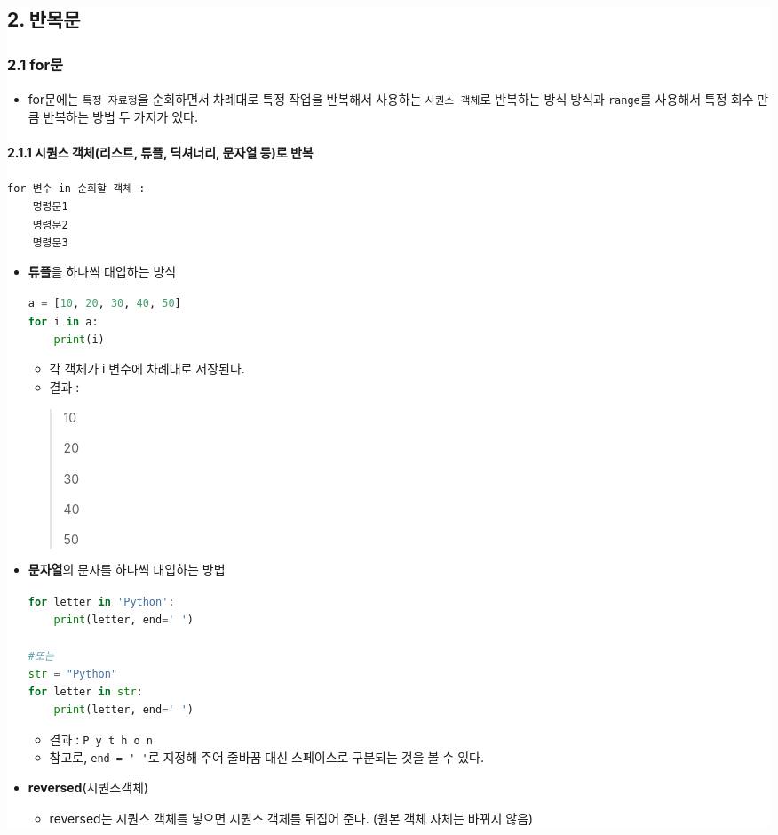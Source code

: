 ## 2. 반목문

### 2.1 for문

- for문에는 `특정 자료형`을 순회하면서 차례대로 특정 작업을 반복해서 사용하는 `시퀀스 객체`로 반복하는 방식 방식과 `range`를 사용해서 특정 회수 만큼 반복하는 방법 두 가지가 있다.

#### 2.1.1 시퀀스 객체(리스트, 튜플, 딕셔너리, 문자열 등)로 반복

```
for 변수 in 순회할 객체 :
    명령문1
    명령문2
    명령문3
```

- **튜플**을 하나씩 대입하는 방식

  ```python
  a = [10, 20, 30, 40, 50]
  for i in a:
      print(i)
  ```

  - 각 객체가 i 변수에 차례대로 저장된다.
  - 결과 :

  > 10
  >
  > 20
  >
  > 30
  >
  > 40
  >
  > 50

- **문자열**의 문자를 하나씩 대입하는 방법

    ```python
    for letter in 'Python':
        print(letter, end=' ')

    #또는
    str = "Python"
    for letter in str:
        print(letter, end=' ')
    ```

    - 결과 :  `P y t h o n`
    - 참고로, `end = ' '`로 지정해 주어 줄바꿈 대신 스페이스로 구분되는 것을 볼 수 있다.

- **reversed**(시퀀스객체)

    - reversed는 시퀀스 객체를 넣으면 시퀀스 객체를 뒤집어 준다. (원본 객체 자체는 바뀌지 않음)
